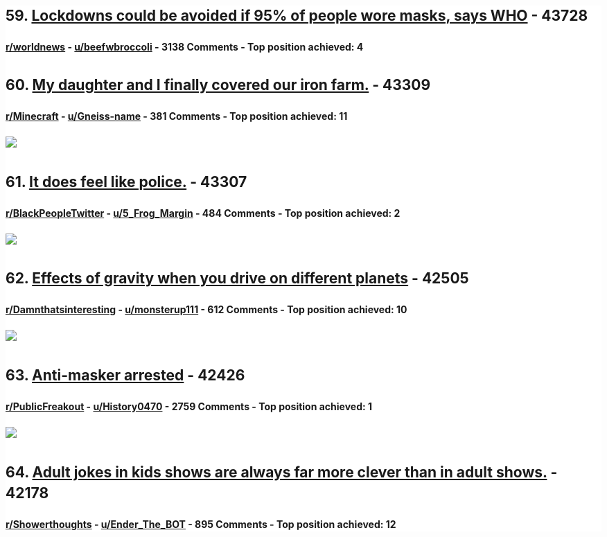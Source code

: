 ## 59. [Lockdowns could be avoided if 95% of people wore masks, says WHO](http://reddit.com/r/worldnews/comments/jx3gkz/lockdowns_could_be_avoided_if_95_of_people_wore/) - 43728
#### [r/worldnews](http://reddit.com/r/worldnews) - [u/beefwbroccoli](http://reddit.com/u/beefwbroccoli) - 3138 Comments - Top position achieved: 4

## 60. [My daughter and I finally covered our iron farm.](http://reddit.com/r/Minecraft/comments/jx4sd0/my_daughter_and_i_finally_covered_our_iron_farm/) - 43309
#### [r/Minecraft](http://reddit.com/r/Minecraft) - [u/Gneiss-name](http://reddit.com/u/Gneiss-name) - 381 Comments - Top position achieved: 11

<a href="https://i.redd.it/o4txpmy2t7061.gif"><img src="https://b.thumbs.redditmedia.com/QlqNnshQ0K-TFMEhN8rcx__y_oc0MCO-p6O_TMB0Psg.jpg"></img></a>

## 61. [It does feel like police.](http://reddit.com/r/BlackPeopleTwitter/comments/jx8noh/it_does_feel_like_police/) - 43307
#### [r/BlackPeopleTwitter](http://reddit.com/r/BlackPeopleTwitter) - [u/5_Frog_Margin](http://reddit.com/u/5_Frog_Margin) - 484 Comments - Top position achieved: 2

<a href="https://i.redd.it/bikscidet8061.jpg"><img src="https://b.thumbs.redditmedia.com/FnyaeWp0TEJaMpU1Hc0ZqepAZlqYAhlJifSaxdJZg5U.jpg"></img></a>

## 62. [Effects of gravity when you drive on different planets](http://reddit.com/r/Damnthatsinteresting/comments/jx65uw/effects_of_gravity_when_you_drive_on_different/) - 42505
#### [r/Damnthatsinteresting](http://reddit.com/r/Damnthatsinteresting) - [u/monsterup111](http://reddit.com/u/monsterup111) - 612 Comments - Top position achieved: 10

<a href="https://v.redd.it/fal0wcw278061"><img src="https://b.thumbs.redditmedia.com/IuIk38qMyqOXchH6Pz2PY-g-Sm4O0C6UDEsXZgMiEAw.jpg"></img></a>

## 63. [Anti-masker arrested](http://reddit.com/r/PublicFreakout/comments/jwzlqm/antimasker_arrested/) - 42426
#### [r/PublicFreakout](http://reddit.com/r/PublicFreakout) - [u/History0470](http://reddit.com/u/History0470) - 2759 Comments - Top position achieved: 1

<a href="https://v.redd.it/8ppl0fw2z5061"><img src="https://b.thumbs.redditmedia.com/94KMyEK040r1BwypXK-HEph7GdS3HNm2SHHn_pOqb6o.jpg"></img></a>

## 64. [Adult jokes in kids shows are always far more clever than in adult shows.](http://reddit.com/r/Showerthoughts/comments/jxbilz/adult_jokes_in_kids_shows_are_always_far_more/) - 42178
#### [r/Showerthoughts](http://reddit.com/r/Showerthoughts) - [u/Ender_The_BOT](http://reddit.com/u/Ender_The_BOT) - 895 Comments - Top position achieved: 12
